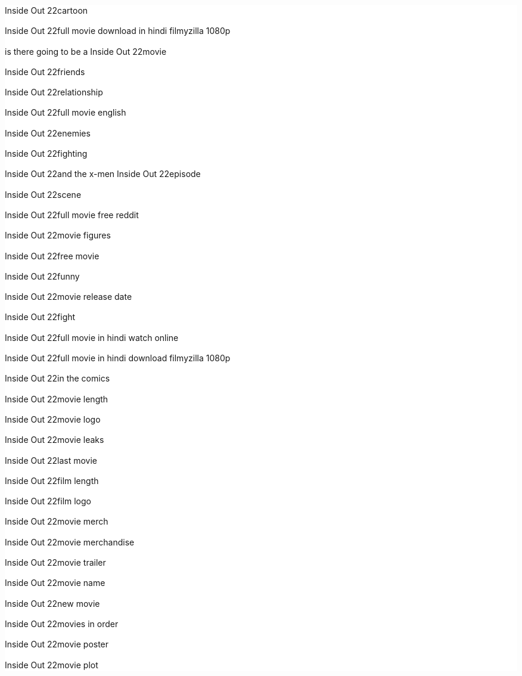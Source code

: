   Inside Out 22cartoon

  Inside Out 22full movie download in hindi filmyzilla 1080p

is there going to be a  Inside Out 22movie

  Inside Out 22friends

  Inside Out 22relationship

  Inside Out 22full movie english

  Inside Out 22enemies

  Inside Out 22fighting

  Inside Out 22and the x-men  Inside Out 22episode

  Inside Out 22scene

  Inside Out 22full movie free reddit

  Inside Out 22movie figures

  Inside Out 22free movie

  Inside Out 22funny

  Inside Out 22movie release date

  Inside Out 22fight

  Inside Out 22full movie in hindi watch online

  Inside Out 22full movie in hindi download filmyzilla 1080p

  Inside Out 22in the comics

  Inside Out 22movie length

  Inside Out 22movie logo

  Inside Out 22movie leaks

  Inside Out 22last movie

  Inside Out 22film length

  Inside Out 22film logo

  Inside Out 22movie merch

  Inside Out 22movie merchandise

  Inside Out 22movie trailer

  Inside Out 22movie name

  Inside Out 22new movie

  Inside Out 22movies in order

  Inside Out 22movie poster

  Inside Out 22movie plot
